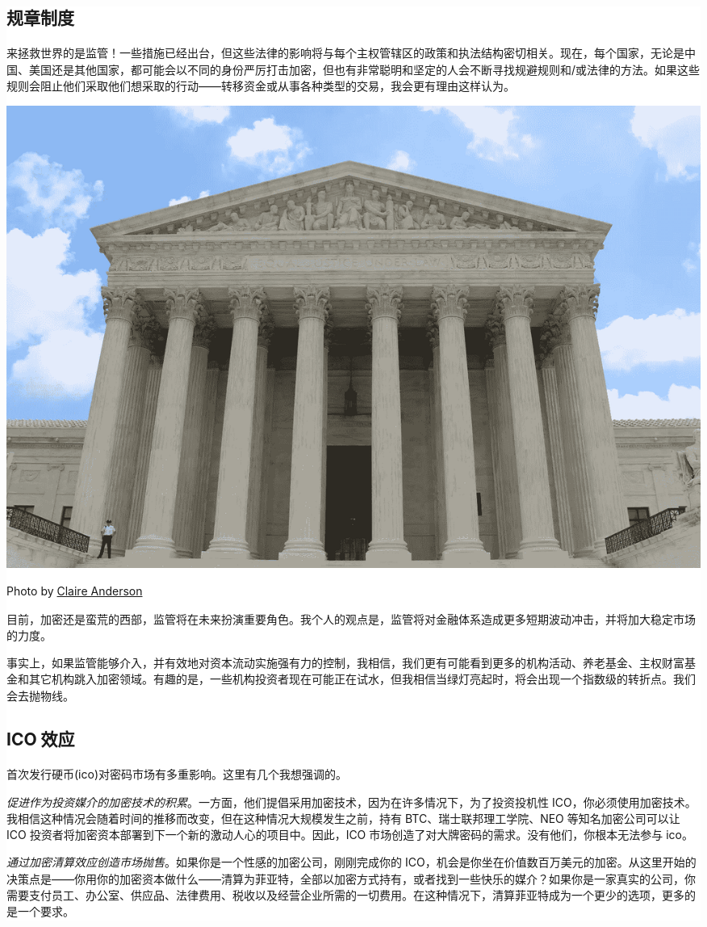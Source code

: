 ## 规章制度

来拯救世界的是监管！一些措施已经出台，但这些法律的影响将与每个主权管辖区的政策和执法结构密切相关。现在，每个国家，无论是中国、美国还是其他国家，都可能会以不同的身份严厉打击加密，但也有非常聪明和坚定的人会不断寻找规避规则和/或法律的方法。如果这些规则会阻止他们采取他们想采取的行动——转移资金或从事各种类型的交易，我会更有理由这样认为。

![](img/aa2356bf46b9fcd246d85422c01f0809.png)

Photo by [Claire Anderson](https://unsplash.com/photos/Vq__yk6faOI?utm_source=unsplash&utm_medium=referral&utm_content=creditCopyText)

目前，加密还是蛮荒的西部，监管将在未来扮演重要角色。我个人的观点是，监管将对金融体系造成更多短期波动冲击，并将加大稳定市场的力度。

事实上，如果监管能够介入，并有效地对资本流动实施强有力的控制，我相信，我们更有可能看到更多的机构活动、养老基金、主权财富基金和其它机构跳入加密领域。有趣的是，一些机构投资者现在可能正在试水，但我相信当绿灯亮起时，将会出现一个指数级的转折点。我们会去抛物线。

## ICO 效应

首次发行硬币(ico)对密码市场有多重影响。这里有几个我想强调的。

*促进作为投资媒介的加密技术的积累*。一方面，他们提倡采用加密技术，因为在许多情况下，为了投资投机性 ICO，你必须使用加密技术。我相信这种情况会随着时间的推移而改变，但在这种情况大规模发生之前，持有 BTC、瑞士联邦理工学院、NEO 等知名加密公司可以让 ICO 投资者将加密资本部署到下一个新的激动人心的项目中。因此，ICO 市场创造了对大牌密码的需求。没有他们，你根本无法参与 ico。

*通过加密清算效应创造市场抛售*。如果你是一个性感的加密公司，刚刚完成你的 ICO，机会是你坐在价值数百万美元的加密。从这里开始的决策点是——你用你的加密资本做什么——清算为菲亚特，全部以加密方式持有，或者找到一些快乐的媒介？如果你是一家真实的公司，你需要支付员工、办公室、供应品、法律费用、税收以及经营企业所需的一切费用。在这种情况下，清算菲亚特成为一个更少的选项，更多的是一个要求。
